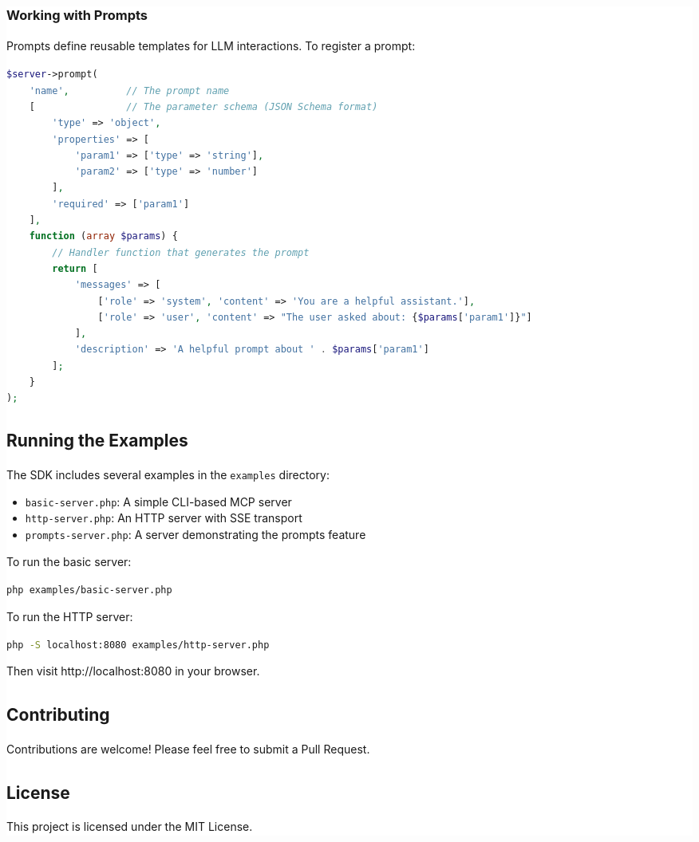 ### Working with Prompts

Prompts define reusable templates for LLM interactions. To register a prompt:

```php
$server->prompt(
    'name',          // The prompt name
    [                // The parameter schema (JSON Schema format)
        'type' => 'object',
        'properties' => [
            'param1' => ['type' => 'string'],
            'param2' => ['type' => 'number']
        ],
        'required' => ['param1']
    ],
    function (array $params) {
        // Handler function that generates the prompt
        return [
            'messages' => [
                ['role' => 'system', 'content' => 'You are a helpful assistant.'],
                ['role' => 'user', 'content' => "The user asked about: {$params['param1']}"]
            ],
            'description' => 'A helpful prompt about ' . $params['param1']
        ];
    }
);
```

## Running the Examples

The SDK includes several examples in the `examples` directory:

- `basic-server.php`: A simple CLI-based MCP server
- `http-server.php`: An HTTP server with SSE transport
- `prompts-server.php`: A server demonstrating the prompts feature

To run the basic server:

```bash
php examples/basic-server.php
```

To run the HTTP server:

```bash
php -S localhost:8080 examples/http-server.php
```

Then visit http://localhost:8080 in your browser.

## Contributing

Contributions are welcome! Please feel free to submit a Pull Request.

## License

This project is licensed under the MIT License.
